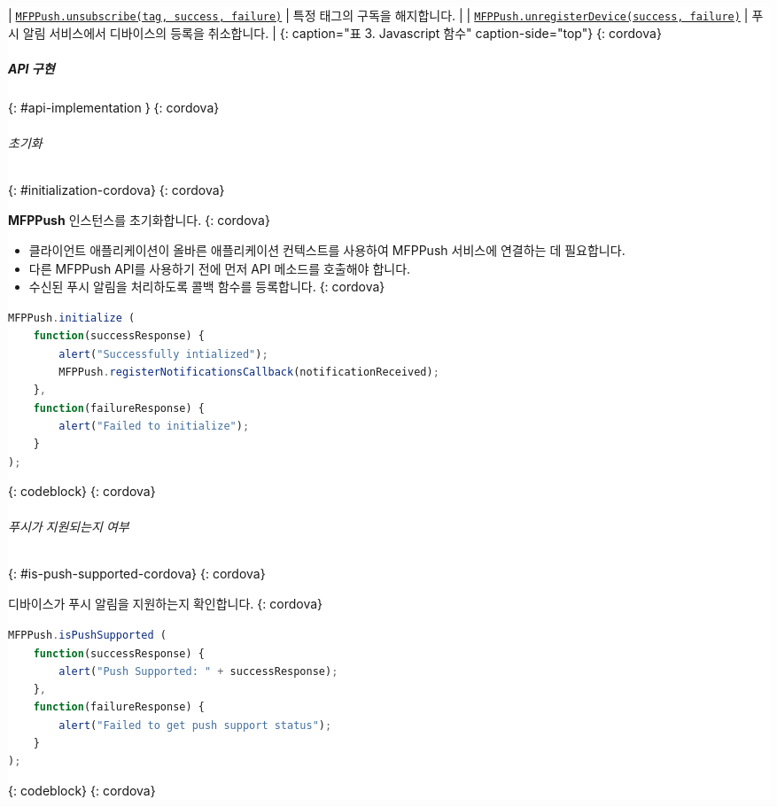 | [`MFPPush.unsubscribe(tag, success, failure)`](#unsubscribe-cordova) | 특정 태그의 구독을 해지합니다. |
| [`MFPPush.unregisterDevice(success, failure)`](#unregister-cordova) | 푸시 알림 서비스에서 디바이스의 등록을 취소합니다. |
{: caption="표 3. Javascript 함수" caption-side="top"}
{: cordova}

##### API 구현
{: #api-implementation }
{: cordova}

###### 초기화
{: #initialization-cordova}
{: cordova}

**MFPPush** 인스턴스를 초기화합니다.
{: cordova}

- 클라이언트 애플리케이션이 올바른 애플리케이션 컨텍스트를 사용하여 MFPPush 서비스에 연결하는 데 필요합니다.  
- 다른 MFPPush API를 사용하기 전에 먼저 API 메소드를 호출해야 합니다.
- 수신된 푸시 알림을 처리하도록 콜백 함수를 등록합니다.
{: cordova}

```javascript
MFPPush.initialize (
    function(successResponse) {
        alert("Successfully intialized");
        MFPPush.registerNotificationsCallback(notificationReceived);
    },
    function(failureResponse) {
        alert("Failed to initialize");
    }
);
```
{: codeblock}
{: cordova}

###### 푸시가 지원되는지 여부
{: #is-push-supported-cordova}
{: cordova}

디바이스가 푸시 알림을 지원하는지 확인합니다.
{: cordova}

```javascript
MFPPush.isPushSupported (
    function(successResponse) {
        alert("Push Supported: " + successResponse);
    },
    function(failureResponse) {
        alert("Failed to get push support status");
    }
);
```
{: codeblock}
{: cordova}
